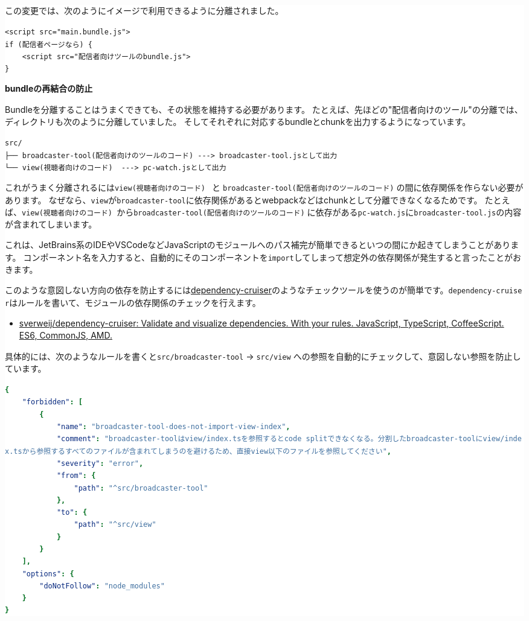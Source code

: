 この変更では、次のようにイメージで利用できるように分離されました。

```
<script src="main.bundle.js">
if (配信者ページなら) { 
    <script src="配信者向けツールのbundle.js">
}
```

**bundleの再結合の防止**

Bundleを分離することはうまくできても、その状態を維持する必要があります。
たとえば、先ほどの"配信者向けのツール"の分離では、ディレクトリも次のように分離していました。
そしてそれぞれに対応するbundleとchunkを出力するようになっています。

```
src/
├── broadcaster-tool(配信者向けのツールのコード) ---> broadcaster-tool.jsとして出力
└── view(視聴者向けのコード)  ---> pc-watch.jsとして出力
```

これがうまく分離されるには`view(視聴者向けのコード) ` と `broadcaster-tool(配信者向けのツールのコード)` の間に依存関係を作らない必要があります。
なぜなら、`view`が`broadcaster-tool`に依存関係があるとwebpackなどはchunkとして分離できなくなるためです。
たとえば、`view(視聴者向けのコード) `から`broadcaster-tool(配信者向けのツールのコード)` に依存がある`pc-watch.js`に`broadcaster-tool.js`の内容が含まれてしまいます。

これは、JetBrains系のIDEやVSCodeなどJavaScriptのモジュールへのパス補完が簡単できるといつの間にか起きてしまうことがあります。
コンポーネント名を入力すると、自動的にそのコンポーネントを`import`してしまって想定外の依存関係が発生すると言ったことがおきます。

このような意図しない方向の依存を防止するには[dependency-cruiser](https://github.com/sverweij/dependency-cruiser)のようなチェックツールを使うのが簡単です。`dependency-cruiser`はルールを書いて、モジュールの依存関係のチェックを行えます。

- [sverweij/dependency-cruiser: Validate and visualize dependencies. With your rules. JavaScript, TypeScript, CoffeeScript. ES6, CommonJS, AMD.](https://github.com/sverweij/dependency-cruiser)

具体的には、次のようなルールを書くと`src/broadcaster-tool` -> `src/view` への参照を自動的にチェックして、意図しない参照を防止しています。

```yaml
{
    "forbidden": [
        {
            "name": "broadcaster-tool-does-not-import-view-index",
            "comment": "broadcaster-toolはview/index.tsを参照するとcode splitできなくなる。分割したbroadcaster-toolにview/index.tsから参照するすべてのファイルが含まれてしまうのを避けるため、直接view以下のファイルを参照してください",
            "severity": "error",
            "from": {
                "path": "^src/broadcaster-tool"
            },
            "to": {
                "path": "^src/view"
            }
        }
    ],
    "options": {
        "doNotFollow": "node_modules"
    }
}
```
